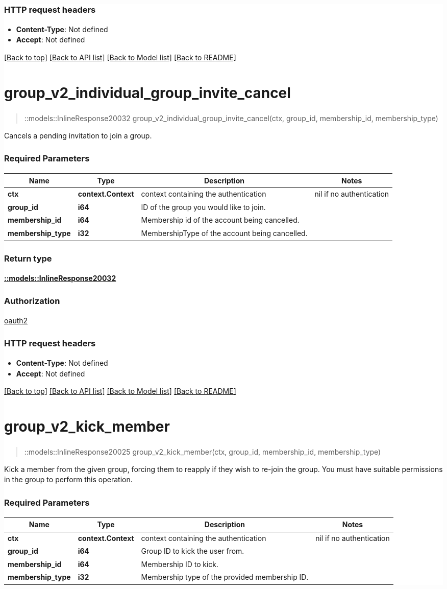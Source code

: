 ### HTTP request headers

 - **Content-Type**: Not defined
 - **Accept**: Not defined

[[Back to top]](#) [[Back to API list]](../README.md#documentation-for-api-endpoints) [[Back to Model list]](../README.md#documentation-for-models) [[Back to README]](../README.md)

# **group_v2_individual_group_invite_cancel**
> ::models::InlineResponse20032 group_v2_individual_group_invite_cancel(ctx, group_id, membership_id, membership_type)


Cancels a pending invitation to join a group.

### Required Parameters

Name | Type | Description  | Notes
------------- | ------------- | ------------- | -------------
 **ctx** | **context.Context** | context containing the authentication | nil if no authentication
  **group_id** | **i64**| ID of the group you would like to join. | 
  **membership_id** | **i64**| Membership id of the account being cancelled. | 
  **membership_type** | **i32**| MembershipType of the account being cancelled. | 

### Return type

[**::models::InlineResponse20032**](inline_response_200_32.md)

### Authorization

[oauth2](../README.md#oauth2)

### HTTP request headers

 - **Content-Type**: Not defined
 - **Accept**: Not defined

[[Back to top]](#) [[Back to API list]](../README.md#documentation-for-api-endpoints) [[Back to Model list]](../README.md#documentation-for-models) [[Back to README]](../README.md)

# **group_v2_kick_member**
> ::models::InlineResponse20025 group_v2_kick_member(ctx, group_id, membership_id, membership_type)


Kick a member from the given group, forcing them to reapply if they wish to re-join the group. You must have suitable permissions in the group to perform this operation.

### Required Parameters

Name | Type | Description  | Notes
------------- | ------------- | ------------- | -------------
 **ctx** | **context.Context** | context containing the authentication | nil if no authentication
  **group_id** | **i64**| Group ID to kick the user from. | 
  **membership_id** | **i64**| Membership ID to kick. | 
  **membership_type** | **i32**| Membership type of the provided membership ID. | 
